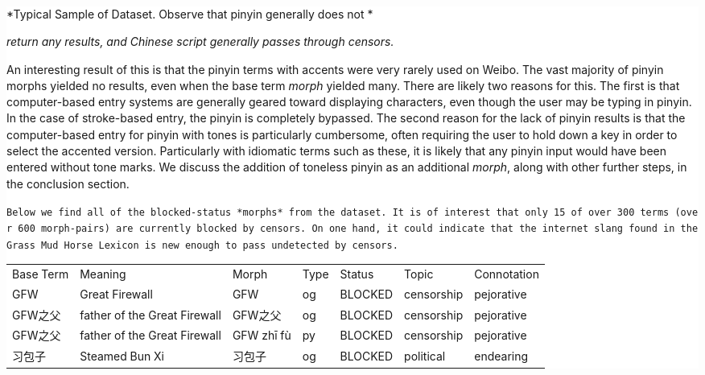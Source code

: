 
*Typical Sample of Dataset. Observe that pinyin generally does not *

*return any results, and Chinese script generally passes through censors.*

An interesting result of this is that the pinyin terms with accents were very rarely used on Weibo. The vast majority of pinyin morphs yielded no results, even when the base term *morph* yielded many. There are likely two reasons for this. The first is that computer-based entry systems are generally geared toward displaying characters, even though the user may be typing in pinyin. In the case of stroke-based entry, the pinyin is completely bypassed. The second reason for the lack of pinyin results is that the computer-based entry for pinyin with tones is particularly cumbersome, often requiring the user to hold down a key in order to select the accented version. Particularly with idiomatic terms such as these, it is likely that any pinyin input would have been entered without tone marks. We discuss the addition of toneless pinyin as an additional *morph*, along with other further steps, in the conclusion section.

	Below we find all of the blocked-status *morphs* from the dataset. It is of interest that only 15 of over 300 terms (over 600 morph-pairs) are currently blocked by censors. On one hand, it could indicate that the internet slang found in the Grass Mud Horse Lexicon is new enough to pass undetected by censors. 

<table>
  <tr>
    <td>Base Term</td>
    <td>Meaning</td>
    <td>Morph</td>
    <td>Type</td>
    <td>Status</td>
    <td>Topic</td>
    <td>Connotation</td>
  </tr>
  <tr>
    <td>GFW</td>
    <td>Great Firewall</td>
    <td>GFW</td>
    <td>og</td>
    <td>BLOCKED</td>
    <td>censorship</td>
    <td>pejorative</td>
  </tr>
  <tr>
    <td>GFW之父</td>
    <td>father of the Great Firewall</td>
    <td>GFW之父</td>
    <td>og</td>
    <td>BLOCKED</td>
    <td>censorship</td>
    <td>pejorative</td>
  </tr>
  <tr>
    <td>GFW之父</td>
    <td>father of the Great Firewall</td>
    <td>GFW zhī fù</td>
    <td>py</td>
    <td>BLOCKED</td>
    <td>censorship</td>
    <td>pejorative</td>
  </tr>
  <tr>
    <td>习包子</td>
    <td>Steamed Bun Xi</td>
    <td>习包子</td>
    <td>og</td>
    <td>BLOCKED</td>
    <td>political</td>
    <td>endearing</td>
